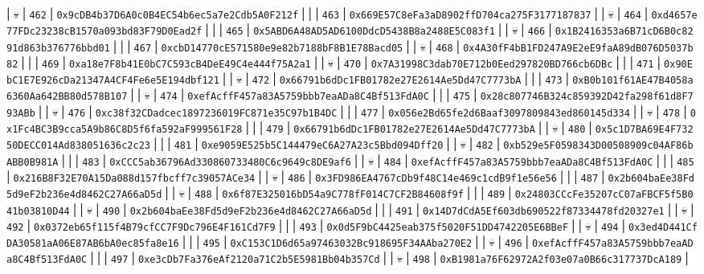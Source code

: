| 💀 | `462` | `0x9cDB4b37D6A0c0B4EC54b6ec5a7e2Cdb5A0F212f` |
|  | `463` | `0x669E57C8eFa3aD8902ffD704ca275F3177187837` |
| 💀 | `464` | `0xd4657e77FDc23238cB1570a093bd83F79D0Ead2f` |
|  | `465` | `0x5ABD6A48AD5AD6100DdcD5438B8a2488E5C083f1` |
| 💀 | `466` | `0x1B2416353a6B71cD6B0c8291d863b376776bbd01` |
|  | `467` | `0xcbD14770cE571580e9e82b7188bF8B1E78Bacd05` |
| 💀 | `468` | `0x4A30fF4bB1FD247A9E2eE9faA89dB076D5037b82` |
|  | `469` | `0xa18e7F8b41E0bC7C593cB4DeE49C4e444f75A2a1` |
| 💀 | `470` | `0x7A31998C3dab70E712b0Eed297820BD766cb6DBc` |
|  | `471` | `0x90EbC1E7E926cDa21347A4CF4Fe6e5E194dbf121` |
| 💀 | `472` | `0x66791b6dDc1FB01782e27E2614Ae5Dd47C7773bA` |
|  | `473` | `0xB0b101f61AE47B4058a6360Aa642BB80d578B107` |
| 💀 | `474` | `0xefAcffF457a83A5759bbb7eaADa8C4Bf513FdA0C` |
|  | `475` | `0x28c807746B324c859392D42fa298f61d8F793ABb` |
| 💀 | `476` | `0xc38f32CDadcec1897236019FC871e35C97b1B4DC` |
|  | `477` | `0x056e2Bd65fe2d6Baaf3097809843ed860145d334` |
| 💀 | `478` | `0x1Fc4BC3B9cca5A9b86C8D5f6fa592aF999561F28` |
|  | `479` | `0x66791b6dDc1FB01782e27E2614Ae5Dd47C7773bA` |
| 💀 | `480` | `0x5c1D7BA69E4F73250DECC014Ad838051636c2c23` |
|  | `481` | `0xe9059E525b5C144479eC6A27A23c5Bbd094Dff20` |
| 💀 | `482` | `0xb529e5F0598343D00508909c04AF86bABB0B981A` |
|  | `483` | `0xCCC5ab36796Ad330860733480C6c9649c8DE9af6` |
| 💀 | `484` | `0xefAcffF457a83A5759bbb7eaADa8C4Bf513FdA0C` |
|  | `485` | `0x216B8F32E70A15Da088d157fbcff7c39057ACe34` |
| 💀 | `486` | `0x3FD986EA4767cDb9f48C14e469c1cdB9f1e56e56` |
|  | `487` | `0x2b604baEe38Fd5d9eF2b236e4d8462C27A66aD5d` |
| 💀 | `488` | `0x6f87E325016bD54a9C778fF014C7CF2B84608f9f` |
|  | `489` | `0x24803CCcFe35207cC07aFBCF5f5B041b03810D44` |
| 💀 | `490` | `0x2b604baEe38Fd5d9eF2b236e4d8462C27A66aD5d` |
|  | `491` | `0x14D7dCdA5Ef603db690522f87334478fd20327e1` |
| 💀 | `492` | `0x0372eb65f115f4B79cfCC7F9Dc796E4F161Cd7F9` |
|  | `493` | `0x0d5F9bC4425eab375f5020F51DD4742205E6BBeF` |
| 💀 | `494` | `0x3ed4D441CfDA30581aA06E87AB6bA0ec85fa8e16` |
|  | `495` | `0xC153C1D6d65a97463032Bc918695F34AAba270E2` |
| 💀 | `496` | `0xefAcffF457a83A5759bbb7eaADa8C4Bf513FdA0C` |
|  | `497` | `0xe3cDb7Fa376eAf2120a71C2b5E5981Bb04b357Cd` |
| 💀 | `498` | `0xB1981a76F62972A2f03e07a0B66c317737DcA189` |